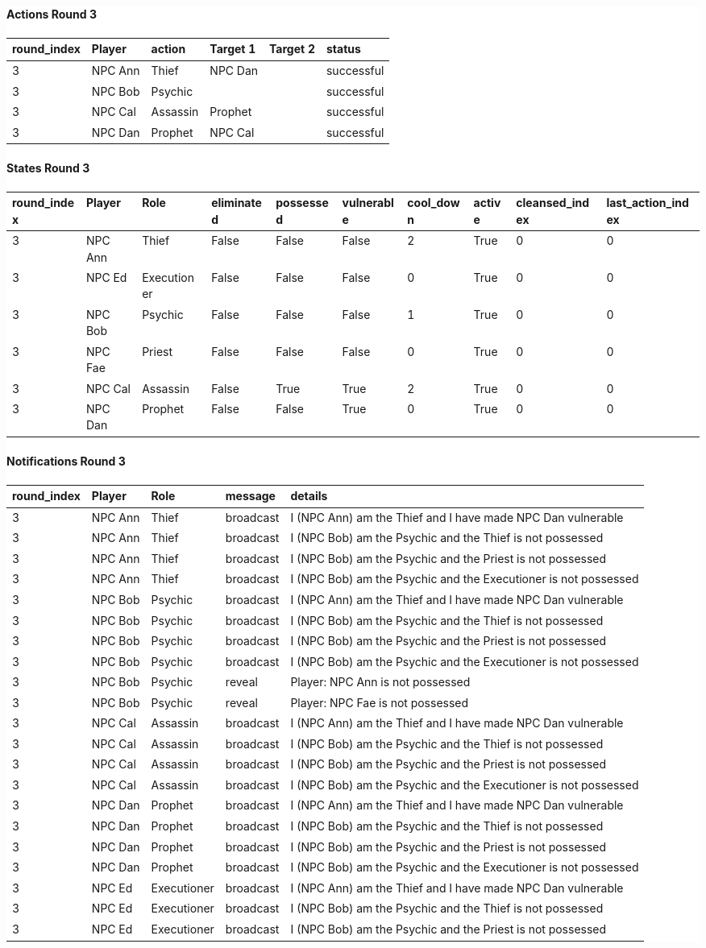 #### Actions Round 3
| round_index | Player  | action   | Target 1 | Target 2 | status      |
| :-----------| :-------| :--------| :--------| :--------| :---------- |
| 3           | NPC Ann | Thief    | NPC Dan  |          | successful  |
| 3           | NPC Bob | Psychic  |          |          | successful  |
| 3           | NPC Cal | Assassin | Prophet  |          | successful  |
| 3           | NPC Dan | Prophet  | NPC Cal  |          | successful  |

#### States Round 3
| round_index | Player  | Role        | eliminated | possessed | vulnerable | cool_down | active | cleansed_index | last_action_index  |
| :-----------| :-------| :-----------| :----------| :---------| :----------| :---------| :------| :--------------| :----------------- |
| 3           | NPC Ann | Thief       | False      | False     | False      | 2         | True   | 0              | 0                  |
| 3           | NPC Ed  | Executioner | False      | False     | False      | 0         | True   | 0              | 0                  |
| 3           | NPC Bob | Psychic     | False      | False     | False      | 1         | True   | 0              | 0                  |
| 3           | NPC Fae | Priest      | False      | False     | False      | 0         | True   | 0              | 0                  |
| 3           | NPC Cal | Assassin    | False      | True      | True       | 2         | True   | 0              | 0                  |
| 3           | NPC Dan | Prophet     | False      | False     | True       | 0         | True   | 0              | 0                  |

#### Notifications Round 3
| round_index | Player  | Role        | message   | details                                                          |
| :-----------| :-------| :-----------| :---------| :--------------------------------------------------------------- |
| 3           | NPC Ann | Thief       | broadcast | I (NPC Ann) am the Thief and I have made NPC Dan vulnerable      |
| 3           | NPC Ann | Thief       | broadcast | I (NPC Bob) am the Psychic and the Thief is not possessed        |
| 3           | NPC Ann | Thief       | broadcast | I (NPC Bob) am the Psychic and the Priest is not possessed       |
| 3           | NPC Ann | Thief       | broadcast | I (NPC Bob) am the Psychic and the Executioner is not possessed  |
| 3           | NPC Bob | Psychic     | broadcast | I (NPC Ann) am the Thief and I have made NPC Dan vulnerable      |
| 3           | NPC Bob | Psychic     | broadcast | I (NPC Bob) am the Psychic and the Thief is not possessed        |
| 3           | NPC Bob | Psychic     | broadcast | I (NPC Bob) am the Psychic and the Priest is not possessed       |
| 3           | NPC Bob | Psychic     | broadcast | I (NPC Bob) am the Psychic and the Executioner is not possessed  |
| 3           | NPC Bob | Psychic     | reveal    | Player: NPC Ann is not possessed                                 |
| 3           | NPC Bob | Psychic     | reveal    | Player: NPC Fae is not possessed                                 |
| 3           | NPC Cal | Assassin    | broadcast | I (NPC Ann) am the Thief and I have made NPC Dan vulnerable      |
| 3           | NPC Cal | Assassin    | broadcast | I (NPC Bob) am the Psychic and the Thief is not possessed        |
| 3           | NPC Cal | Assassin    | broadcast | I (NPC Bob) am the Psychic and the Priest is not possessed       |
| 3           | NPC Cal | Assassin    | broadcast | I (NPC Bob) am the Psychic and the Executioner is not possessed  |
| 3           | NPC Dan | Prophet     | broadcast | I (NPC Ann) am the Thief and I have made NPC Dan vulnerable      |
| 3           | NPC Dan | Prophet     | broadcast | I (NPC Bob) am the Psychic and the Thief is not possessed        |
| 3           | NPC Dan | Prophet     | broadcast | I (NPC Bob) am the Psychic and the Priest is not possessed       |
| 3           | NPC Dan | Prophet     | broadcast | I (NPC Bob) am the Psychic and the Executioner is not possessed  |
| 3           | NPC Ed  | Executioner | broadcast | I (NPC Ann) am the Thief and I have made NPC Dan vulnerable      |
| 3           | NPC Ed  | Executioner | broadcast | I (NPC Bob) am the Psychic and the Thief is not possessed        |
| 3           | NPC Ed  | Executioner | broadcast | I (NPC Bob) am the Psychic and the Priest is not possessed       |